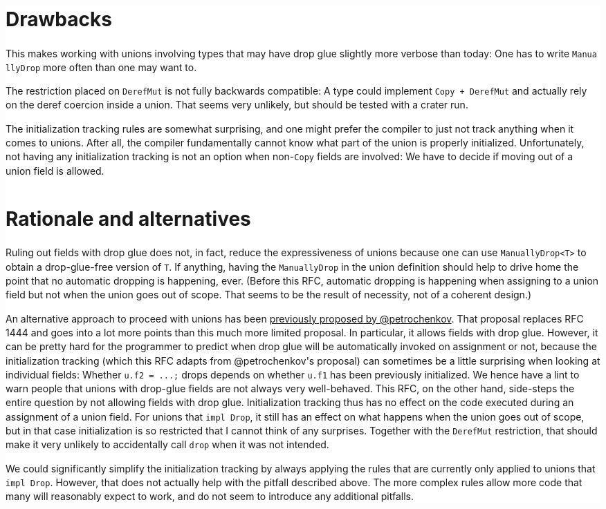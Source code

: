 # Drawbacks
[drawbacks]: #drawbacks

This makes working with unions involving types that may have drop glue slightly
more verbose than today: One has to write `ManuallyDrop` more often than one may
want to.

The restriction placed on `DerefMut` is not fully backwards compatible: A type
could implement `Copy + DerefMut` and actually rely on the deref coercion inside
a union.  That seems very unlikely, but should be tested with a crater run.

The initialization tracking rules are somewhat surprising, and one might prefer
the compiler to just not track anything when it comes to unions.  After all, the
compiler fundamentally cannot know what part of the union is properly
initialized.  Unfortunately, not having any initialization tracking is not an
option when non-`Copy` fields are involved: We have to decide if moving out of a
union field is allowed.

# Rationale and alternatives
[rationale-and-alternatives]: #rationale-and-alternatives

Ruling out fields with drop glue does not, in fact, reduce the expressiveness of
unions because one can use `ManuallyDrop<T>` to obtain a drop-glue-free version
of `T`.  If anything, having the `ManuallyDrop` in the union definition should
help to drive home the point that no automatic dropping is happening, ever.
(Before this RFC, automatic dropping is happening when assigning to a union
field but not when the union goes out of scope.  That seems to be the result of
necessity, not of a coherent design.)

An alternative approach to proceed with unions has been
[previously proposed by @petrochenkov](https://github.com/petrochenkov/rfcs/blob/e5266bd105f592f7408b8592c5c3deaccba7f1ec/text/1444-union.md#initialization-state).
That proposal replaces RFC 1444 and goes into a lot more points than this much more
limited proposal.  In particular, it allows fields with drop glue.  However, it
can be pretty hard for the programmer to predict when drop glue will be
automatically invoked on assignment or not, because the initialization tracking
(which this RFC adapts from @petrochenkov's proposal) can sometimes be a little
surprising when looking at individual fields: Whether `u.f2 = ...;` drops
depends on whether `u.f1` has been previously initialized.  We hence
have a lint to warn people that unions with drop-glue fields are not always
very well-behaved.  This RFC, on the other hand, side-steps the entire question
by not allowing fields with drop glue.  Initialization tracking thus has no
effect on the code executed during an assignment of a union field.  For unions
that `impl Drop`, it still has an effect on what happens when the union goes out
of scope, but in that case initialization is so restricted that I cannot think
of any surprises.  Together with the `DerefMut` restriction, that should make it
very unlikely to accidentally call `drop` when it was not intended.

We could significantly simplify the initialization tracking by always applying
the rules that are currently only applied to unions that `impl Drop`.  However,
that does not actually help with the pitfall described above.  The more complex
rules allow more code that many will reasonably expect to work, and do not seem
to introduce any additional pitfalls.


[summary]: #summary
[motivation]: #motivation
[guide-level-explanation]: #guide-level-explanation
[reference-level-explanation]: #reference-level-explanation
[prior-art]: #prior-art
[unresolved-questions]: #unresolved-questions